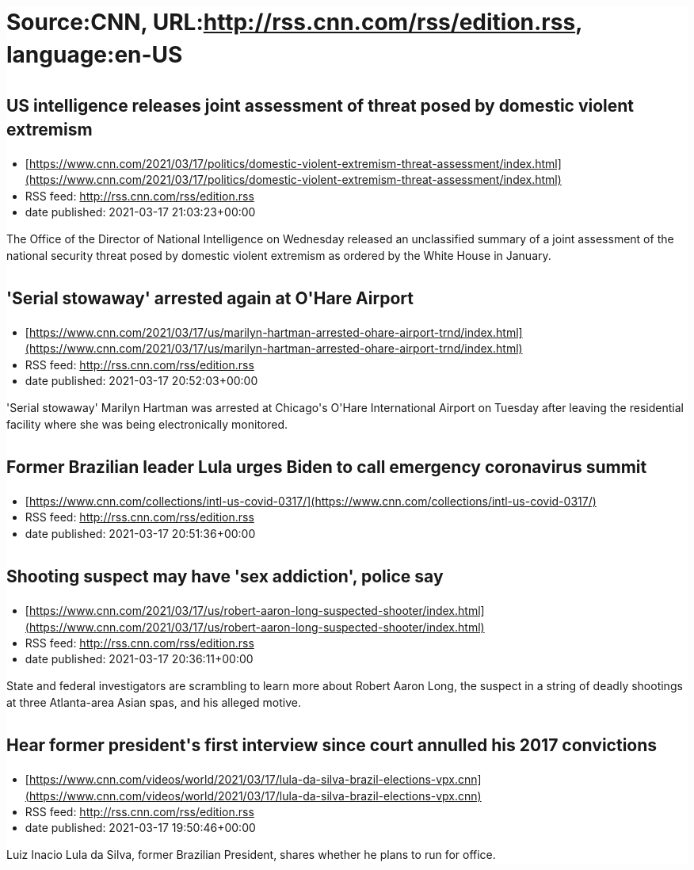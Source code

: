 # Source:CNN, URL:http://rss.cnn.com/rss/edition.rss, language:en-US

## US intelligence releases joint assessment of threat posed by domestic violent extremism
 - [https://www.cnn.com/2021/03/17/politics/domestic-violent-extremism-threat-assessment/index.html](https://www.cnn.com/2021/03/17/politics/domestic-violent-extremism-threat-assessment/index.html)
 - RSS feed: http://rss.cnn.com/rss/edition.rss
 - date published: 2021-03-17 21:03:23+00:00

The Office of the Director of National Intelligence on Wednesday released an unclassified summary of a joint assessment of the national security threat posed by domestic violent extremism as ordered by the White House in January.

## 'Serial stowaway' arrested again at O'Hare Airport
 - [https://www.cnn.com/2021/03/17/us/marilyn-hartman-arrested-ohare-airport-trnd/index.html](https://www.cnn.com/2021/03/17/us/marilyn-hartman-arrested-ohare-airport-trnd/index.html)
 - RSS feed: http://rss.cnn.com/rss/edition.rss
 - date published: 2021-03-17 20:52:03+00:00

'Serial stowaway' Marilyn Hartman was arrested at Chicago's O'Hare International Airport on Tuesday after leaving the residential facility where she was being electronically monitored.

## Former Brazilian leader Lula urges Biden to call emergency coronavirus summit
 - [https://www.cnn.com/collections/intl-us-covid-0317/](https://www.cnn.com/collections/intl-us-covid-0317/)
 - RSS feed: http://rss.cnn.com/rss/edition.rss
 - date published: 2021-03-17 20:51:36+00:00



## Shooting suspect may have 'sex addiction', police say
 - [https://www.cnn.com/2021/03/17/us/robert-aaron-long-suspected-shooter/index.html](https://www.cnn.com/2021/03/17/us/robert-aaron-long-suspected-shooter/index.html)
 - RSS feed: http://rss.cnn.com/rss/edition.rss
 - date published: 2021-03-17 20:36:11+00:00

State and federal investigators are scrambling to learn more about Robert Aaron Long, the suspect in a string of deadly shootings at three Atlanta-area Asian spas, and his alleged motive.

## Hear former president's first interview since court annulled his 2017 convictions
 - [https://www.cnn.com/videos/world/2021/03/17/lula-da-silva-brazil-elections-vpx.cnn](https://www.cnn.com/videos/world/2021/03/17/lula-da-silva-brazil-elections-vpx.cnn)
 - RSS feed: http://rss.cnn.com/rss/edition.rss
 - date published: 2021-03-17 19:50:46+00:00

Luiz Inacio Lula da Silva, former Brazilian President, shares whether he plans to run for office.
